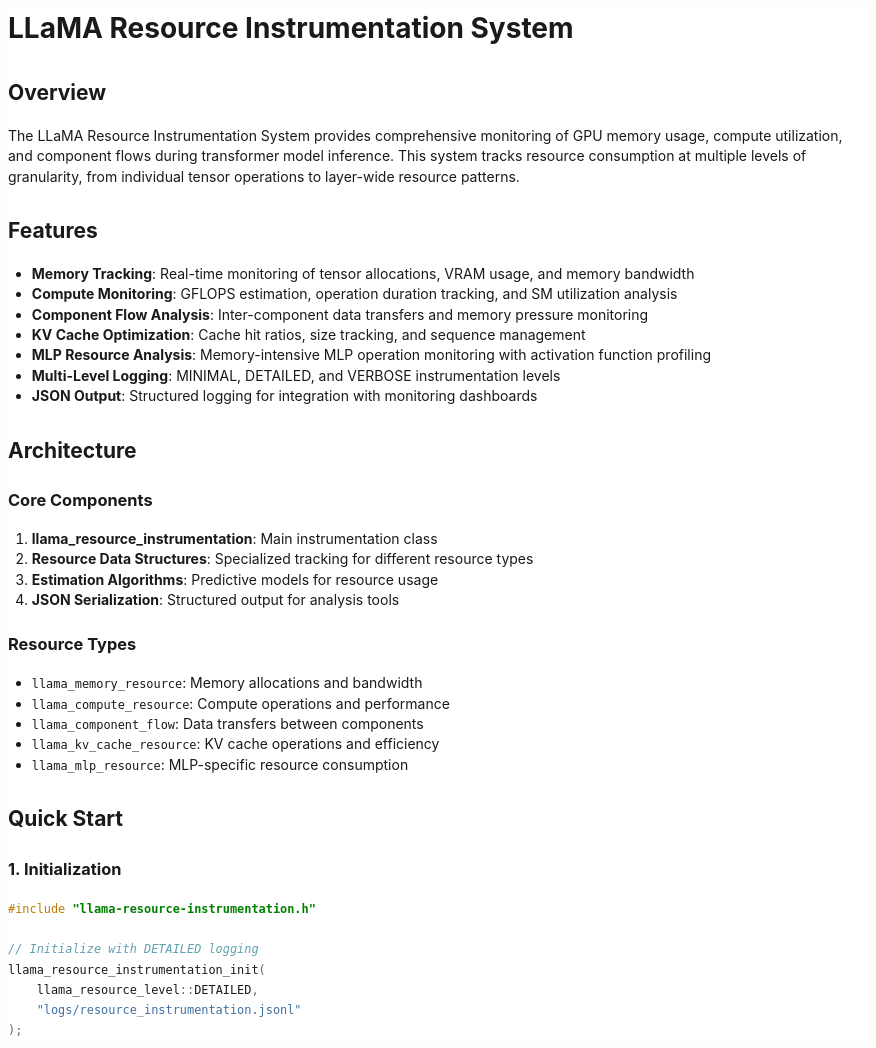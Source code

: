 # LLaMA Resource Instrumentation System

## Overview

The LLaMA Resource Instrumentation System provides comprehensive monitoring of GPU memory usage, compute utilization, and component flows during transformer model inference. This system tracks resource consumption at multiple levels of granularity, from individual tensor operations to layer-wide resource patterns.

## Features

- **Memory Tracking**: Real-time monitoring of tensor allocations, VRAM usage, and memory bandwidth
- **Compute Monitoring**: GFLOPS estimation, operation duration tracking, and SM utilization analysis  
- **Component Flow Analysis**: Inter-component data transfers and memory pressure monitoring
- **KV Cache Optimization**: Cache hit ratios, size tracking, and sequence management
- **MLP Resource Analysis**: Memory-intensive MLP operation monitoring with activation function profiling
- **Multi-Level Logging**: MINIMAL, DETAILED, and VERBOSE instrumentation levels
- **JSON Output**: Structured logging for integration with monitoring dashboards

## Architecture

### Core Components

1. **llama_resource_instrumentation**: Main instrumentation class
2. **Resource Data Structures**: Specialized tracking for different resource types
3. **Estimation Algorithms**: Predictive models for resource usage
4. **JSON Serialization**: Structured output for analysis tools

### Resource Types

- `llama_memory_resource`: Memory allocations and bandwidth
- `llama_compute_resource`: Compute operations and performance
- `llama_component_flow`: Data transfers between components
- `llama_kv_cache_resource`: KV cache operations and efficiency
- `llama_mlp_resource`: MLP-specific resource consumption

## Quick Start

### 1. Initialization

```cpp
#include "llama-resource-instrumentation.h"

// Initialize with DETAILED logging
llama_resource_instrumentation_init(
    llama_resource_level::DETAILED, 
    "logs/resource_instrumentation.jsonl"
);
```
